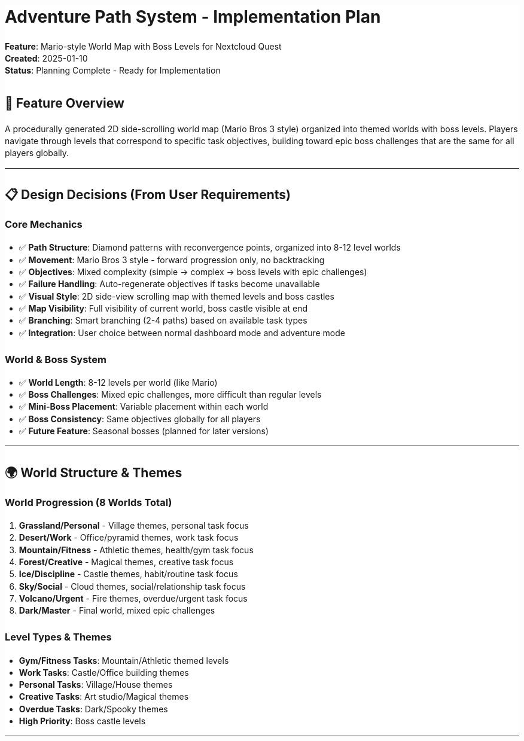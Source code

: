# Adventure Path System - Implementation Plan

**Feature**: Mario-style World Map with Boss Levels for Nextcloud Quest  
**Created**: 2025-01-10  
**Status**: Planning Complete - Ready for Implementation  

## 🎯 Feature Overview

A procedurally generated 2D side-scrolling world map (Mario Bros 3 style) organized into themed worlds with boss levels. Players navigate through levels that correspond to specific task objectives, building toward epic boss challenges that are the same for all players globally.

---

## 📋 Design Decisions (From User Requirements)

### Core Mechanics
- ✅ **Path Structure**: Diamond patterns with reconvergence points, organized into 8-12 level worlds
- ✅ **Movement**: Mario Bros 3 style - forward progression only, no backtracking
- ✅ **Objectives**: Mixed complexity (simple → complex → boss levels with epic challenges)
- ✅ **Failure Handling**: Auto-regenerate objectives if tasks become unavailable
- ✅ **Visual Style**: 2D side-view scrolling map with themed levels and boss castles
- ✅ **Map Visibility**: Full visibility of current world, boss castle visible at end
- ✅ **Branching**: Smart branching (2-4 paths) based on available task types
- ✅ **Integration**: User choice between normal dashboard mode and adventure mode

### World & Boss System
- ✅ **World Length**: 8-12 levels per world (like Mario)
- ✅ **Boss Challenges**: Mixed epic challenges, more difficult than regular levels
- ✅ **Mini-Boss Placement**: Variable placement within each world
- ✅ **Boss Consistency**: Same objectives globally for all players
- ✅ **Future Feature**: Seasonal bosses (planned for later versions)

---

## 🌍 World Structure & Themes

### World Progression (8 Worlds Total)
1. **Grassland/Personal** - Village themes, personal task focus
2. **Desert/Work** - Office/pyramid themes, work task focus  
3. **Mountain/Fitness** - Athletic themes, health/gym task focus
4. **Forest/Creative** - Magical themes, creative task focus
5. **Ice/Discipline** - Castle themes, habit/routine task focus
6. **Sky/Social** - Cloud themes, social/relationship task focus
7. **Volcano/Urgent** - Fire themes, overdue/urgent task focus
8. **Dark/Master** - Final world, mixed epic challenges

### Level Types & Themes
- **Gym/Fitness Tasks**: Mountain/Athletic themed levels
- **Work Tasks**: Castle/Office building themes  
- **Personal Tasks**: Village/House themes
- **Creative Tasks**: Art studio/Magical themes
- **Overdue Tasks**: Dark/Spooky themes
- **High Priority**: Boss castle levels

---
